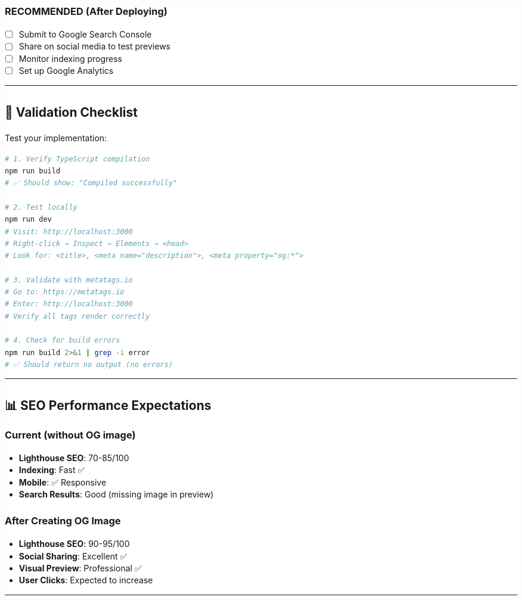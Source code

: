 ### RECOMMENDED (After Deploying)
- [ ] Submit to Google Search Console
- [ ] Share on social media to test previews
- [ ] Monitor indexing progress
- [ ] Set up Google Analytics

---

## 🧪 Validation Checklist

Test your implementation:

```bash
# 1. Verify TypeScript compilation
npm run build
# ✅ Should show: "Compiled successfully"

# 2. Test locally
npm run dev
# Visit: http://localhost:3000
# Right-click → Inspect → Elements → <head>
# Look for: <title>, <meta name="description">, <meta property="og:*">

# 3. Validate with metatags.io
# Go to: https://metatags.io
# Enter: http://localhost:3000
# Verify all tags render correctly

# 4. Check for build errors
npm run build 2>&1 | grep -i error
# ✅ Should return no output (no errors)
```

---

## 📊 SEO Performance Expectations

### Current (without OG image)
- **Lighthouse SEO**: 70-85/100
- **Indexing**: Fast ✅
- **Mobile**: ✅ Responsive
- **Search Results**: Good (missing image in preview)

### After Creating OG Image
- **Lighthouse SEO**: 90-95/100
- **Social Sharing**: Excellent ✅
- **Visual Preview**: Professional ✅
- **User Clicks**: Expected to increase

---
